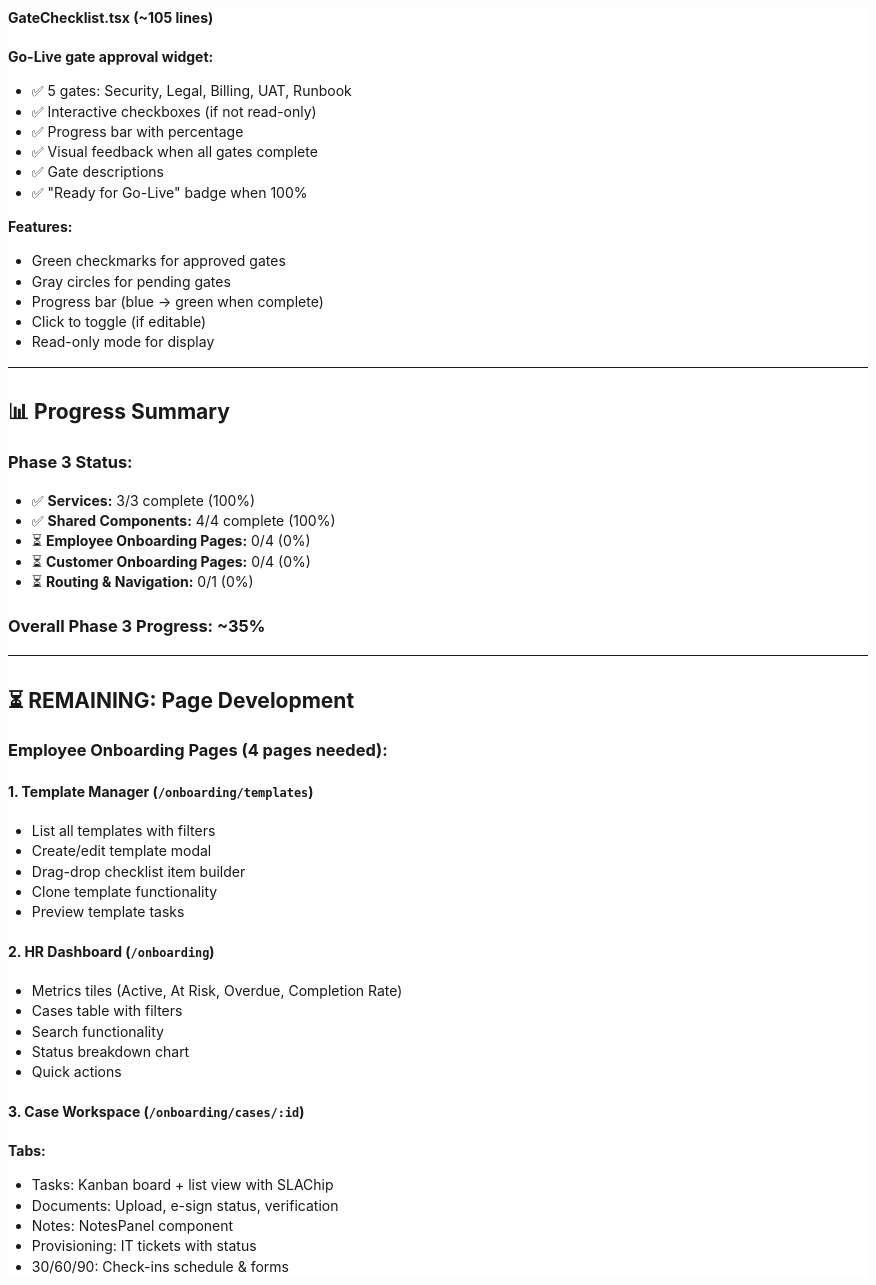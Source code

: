 #### **GateChecklist.tsx** (~105 lines)
**Go-Live gate approval widget:**
- ✅ 5 gates: Security, Legal, Billing, UAT, Runbook
- ✅ Interactive checkboxes (if not read-only)
- ✅ Progress bar with percentage
- ✅ Visual feedback when all gates complete
- ✅ Gate descriptions
- ✅ "Ready for Go-Live" badge when 100%

**Features:**
- Green checkmarks for approved gates
- Gray circles for pending gates
- Progress bar (blue → green when complete)
- Click to toggle (if editable)
- Read-only mode for display

---

## 📊 **Progress Summary**

### **Phase 3 Status:**
- ✅ **Services:** 3/3 complete (100%)
- ✅ **Shared Components:** 4/4 complete (100%)
- ⏳ **Employee Onboarding Pages:** 0/4 (0%)
- ⏳ **Customer Onboarding Pages:** 0/4 (0%)
- ⏳ **Routing & Navigation:** 0/1 (0%)

### **Overall Phase 3 Progress: ~35%**

---

## ⏳ **REMAINING: Page Development**

### **Employee Onboarding Pages (4 pages needed):**

#### 1. **Template Manager** (`/onboarding/templates`)
- List all templates with filters
- Create/edit template modal
- Drag-drop checklist item builder
- Clone template functionality
- Preview template tasks

#### 2. **HR Dashboard** (`/onboarding`)
- Metrics tiles (Active, At Risk, Overdue, Completion Rate)
- Cases table with filters
- Search functionality
- Status breakdown chart
- Quick actions

#### 3. **Case Workspace** (`/onboarding/cases/:id`)
**Tabs:**
- Tasks: Kanban board + list view with SLAChip
- Documents: Upload, e-sign status, verification
- Notes: NotesPanel component
- Provisioning: IT tickets with status
- 30/60/90: Check-ins schedule & forms
